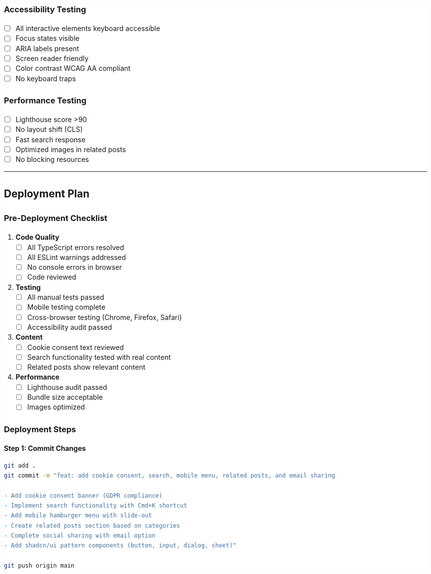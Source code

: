 ### Accessibility Testing

- [ ] All interactive elements keyboard accessible
- [ ] Focus states visible
- [ ] ARIA labels present
- [ ] Screen reader friendly
- [ ] Color contrast WCAG AA compliant
- [ ] No keyboard traps

### Performance Testing

- [ ] Lighthouse score >90
- [ ] No layout shift (CLS)
- [ ] Fast search response
- [ ] Optimized images in related posts
- [ ] No blocking resources

---

## Deployment Plan

### Pre-Deployment Checklist

1. **Code Quality**
   - [ ] All TypeScript errors resolved
   - [ ] All ESLint warnings addressed
   - [ ] No console errors in browser
   - [ ] Code reviewed

2. **Testing**
   - [ ] All manual tests passed
   - [ ] Mobile testing complete
   - [ ] Cross-browser testing (Chrome, Firefox, Safari)
   - [ ] Accessibility audit passed

3. **Content**
   - [ ] Cookie consent text reviewed
   - [ ] Search functionality tested with real content
   - [ ] Related posts show relevant content

4. **Performance**
   - [ ] Lighthouse audit passed
   - [ ] Bundle size acceptable
   - [ ] Images optimized

### Deployment Steps

**Step 1: Commit Changes**

```bash
git add .
git commit -m "feat: add cookie consent, search, mobile menu, related posts, and email sharing

- Add cookie consent banner (GDPR compliance)
- Implement search functionality with Cmd+K shortcut
- Add mobile hamburger menu with slide-out
- Create related posts section based on categories
- Complete social sharing with email option
- Add shadcn/ui pattern components (button, input, dialog, sheet)"

git push origin main
```
